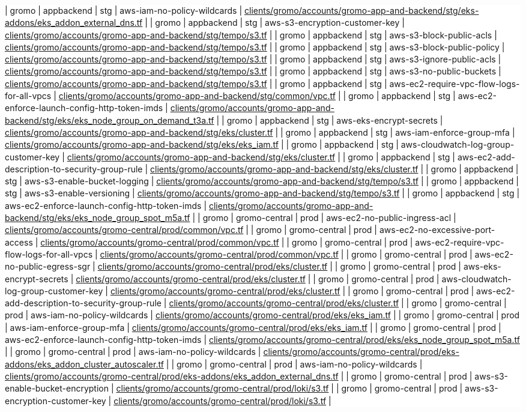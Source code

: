 | gromo  | appbackend | stg | aws-iam-no-policy-wildcards    | [clients/gromo/accounts/gromo-app-and-backend/stg/eks-addons/eks_addon_external_dns.tf](clients/gromo/accounts/gromo-app-and-backend/stg/eks-addons/eks_addon_external_dns.tf) |
| gromo  | appbackend | stg | aws-s3-encryption-customer-key    | [clients/gromo/accounts/gromo-app-and-backend/stg/tempo/s3.tf](clients/gromo/accounts/gromo-app-and-backend/stg/tempo/s3.tf) |
| gromo  | appbackend | stg | aws-s3-block-public-acls    | [clients/gromo/accounts/gromo-app-and-backend/stg/tempo/s3.tf](clients/gromo/accounts/gromo-app-and-backend/stg/tempo/s3.tf) |
| gromo  | appbackend | stg | aws-s3-block-public-policy    | [clients/gromo/accounts/gromo-app-and-backend/stg/tempo/s3.tf](clients/gromo/accounts/gromo-app-and-backend/stg/tempo/s3.tf) |
| gromo  | appbackend | stg | aws-s3-ignore-public-acls    | [clients/gromo/accounts/gromo-app-and-backend/stg/tempo/s3.tf](clients/gromo/accounts/gromo-app-and-backend/stg/tempo/s3.tf) |
| gromo  | appbackend | stg | aws-s3-no-public-buckets    | [clients/gromo/accounts/gromo-app-and-backend/stg/tempo/s3.tf](clients/gromo/accounts/gromo-app-and-backend/stg/tempo/s3.tff) |
| gromo  | appbackend | stg | aws-ec2-require-vpc-flow-logs-for-all-vpcs    | [clients/gromo/accounts/gromo-app-and-backend/stg/common/vpc.tf](clients/gromo/accounts/gromo-app-and-backend/stg/common/vpc.tf) |
| gromo  | appbackend | stg | aws-ec2-enforce-launch-config-http-token-imds    | [clients/gromo/accounts/gromo-app-and-backend/stg/eks/eks_node_group_on_demand_t3a.tf](clients/gromo/accounts/gromo-app-and-backend/stg/eks/eks_node_group_on_demand_t3a.tf) |
| gromo  | appbackend | stg | aws-eks-encrypt-secrets    | [clients/gromo/accounts/gromo-app-and-backend/stg/eks/cluster.tf](clients/gromo/accounts/gromo-app-and-backend/stg/eks/cluster.tf) |
| gromo  | appbackend | stg | aws-iam-enforce-group-mfa    | [clients/gromo/accounts/gromo-app-and-backend/stg/eks/eks_iam.tf](clients/gromo/accounts/gromo-app-and-backend/stg/eks/eks_iam.tf) |
| gromo  | appbackend | stg | aws-cloudwatch-log-group-customer-key    | [clients/gromo/accounts/gromo-app-and-backend/stg/eks/cluster.tf](clients/gromo/accounts/gromo-app-and-backend/stg/eks/cluster.tf) |
| gromo  | appbackend | stg | aws-ec2-add-description-to-security-group-rule    | [clients/gromo/accounts/gromo-app-and-backend/stg/eks/cluster.tf](clients/gromo/accounts/gromo-app-and-backend/stg/eks/cluster.tf) |
| gromo  | appbackend | stg | aws-s3-enable-bucket-logging    | [clients/gromo/accounts/gromo-app-and-backend/stg/tempo/s3.tf](clients/gromo/accounts/gromo-app-and-backend/stg/tempo/s3.tf) |
| gromo  | appbackend | stg | aws-s3-enable-versioning    | [clients/gromo/accounts/gromo-app-and-backend/stg/tempo/s3.tf](clients/gromo/accounts/gromo-app-and-backend/stg/tempo/s3.tf) |
| gromo  | appbackend | stg | aws-ec2-enforce-launch-config-http-token-imds    | [clients/gromo/accounts/gromo-app-and-backend/stg/eks/eks_node_group_spot_m5a.tf](clients/gromo/accounts/gromo-app-and-backend/stg/eks/eks_node_group_spot_m5a.tf) |
| gromo  | gromo-central | prod | aws-ec2-no-public-ingress-acl    | [clients/gromo/accounts/gromo-central/prod/common/vpc.tf](clients/gromo/accounts/gromo-central/prod/common/vpc.tf) |
| gromo  | gromo-central | prod | aws-ec2-no-excessive-port-access    | [clients/gromo/accounts/gromo-central/prod/common/vpc.tf](clients/gromo/accounts/gromo-central/prod/common/vpc.tf) |
| gromo  | gromo-central | prod | aws-ec2-require-vpc-flow-logs-for-all-vpcs    | [clients/gromo/accounts/gromo-central/prod/common/vpc.tf](clients/gromo/accounts/gromo-central/prod/common/vpc.tf) |
| gromo  | gromo-central | prod | aws-ec2-no-public-egress-sgr    | [clients/gromo/accounts/gromo-central/prod/eks/cluster.tf](clients/gromo/accounts/gromo-central/prod/eks/cluster.tf) |
| gromo  | gromo-central | prod | aws-eks-encrypt-secrets    | [clients/gromo/accounts/gromo-central/prod/eks/cluster.tf](clients/gromo/accounts/gromo-central/prod/eks/cluster.tf) |
| gromo  | gromo-central | prod | aws-cloudwatch-log-group-customer-key    | [clients/gromo/accounts/gromo-central/prod/eks/cluster.tf](clients/gromo/accounts/gromo-central/prod/eks/cluster.tf) |
| gromo  | gromo-central | prod | aws-ec2-add-description-to-security-group-rule    | [clients/gromo/accounts/gromo-central/prod/eks/cluster.tf](clients/gromo/accounts/gromo-central/prod/eks/cluster.tf) |
| gromo  | gromo-central | prod | aws-iam-no-policy-wildcards    | [clients/gromo/accounts/gromo-central/prod/eks/eks_iam.tf](clients/gromo/accounts/gromo-central/prod/eks/eks_iam.tf) |
| gromo  | gromo-central | prod | aws-iam-enforce-group-mfa    | [clients/gromo/accounts/gromo-central/prod/eks/eks_iam.tf](clients/gromo/accounts/gromo-central/prod/eks/eks_iam.tf) |
| gromo  | gromo-central | prod | aws-ec2-enforce-launch-config-http-token-imds    | [clients/gromo/accounts/gromo-central/prod/eks/eks_node_group_spot_m5a.tf](clients/gromo/accounts/gromo-central/prod/eks/eks_node_group_spot_m5a.tf) |
| gromo  | gromo-central | prod | aws-iam-no-policy-wildcards    | [clients/gromo/accounts/gromo-central/prod/eks-addons/eks_addon_cluster_autoscaler.tf](clients/gromo/accounts/gromo-central/prod/eks-addons/eks_addon_cluster_autoscaler.tf) |
| gromo  | gromo-central | prod | aws-iam-no-policy-wildcards    | [clients/gromo/accounts/gromo-central/prod/eks-addons/eks_addon_external_dns.tf](clients/gromo/accounts/gromo-central/prod/eks-addons/eks_addon_external_dns.tf) |
| gromo  | gromo-central | prod | aws-s3-enable-bucket-encryption    | [clients/gromo/accounts/gromo-central/prod/loki/s3.tf](clients/gromo/accounts/gromo-central/prod/loki/s3.tf) |
| gromo  | gromo-central | prod | aws-s3-encryption-customer-key    | [clients/gromo/accounts/gromo-central/prod/loki/s3.tf](clients/gromo/accounts/gromo-central/prod/loki/s3.tf) |